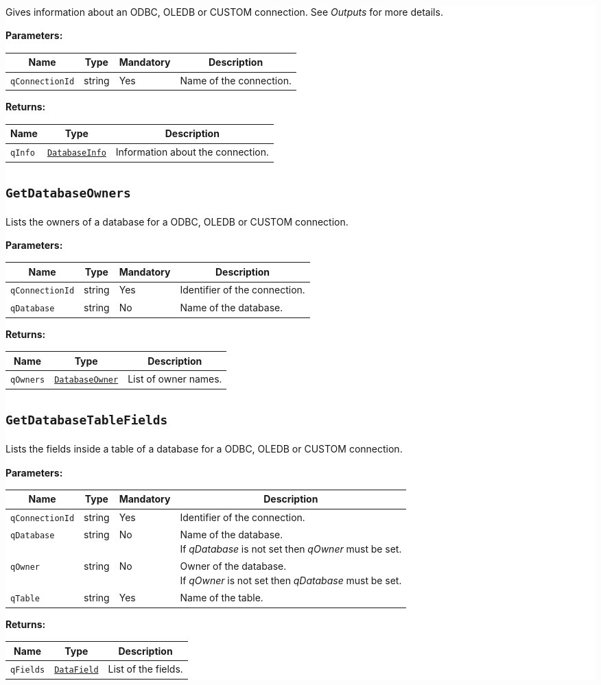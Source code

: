 Gives information about an ODBC, OLEDB or CUSTOM connection. See _Outputs_ for more details.

**Parameters:**

| Name | Type | Mandatory | Description |
| ---- | ---- | --------- | ----------- |
| `qConnectionId` | string | Yes | Name of the connection. |

**Returns:**

| Name | Type | Description |
| ---- | ---- | ----------- |
| `qInfo` | [`DatabaseInfo`](./definitions.md#databaseinfo) | Information about the connection. |

## `GetDatabaseOwners`

Lists the owners of a database for a ODBC, OLEDB or CUSTOM connection.

**Parameters:**

| Name | Type | Mandatory | Description |
| ---- | ---- | --------- | ----------- |
| `qConnectionId` | string | Yes | Identifier of the connection. |
| `qDatabase` | string | No | Name of the database. |

**Returns:**

| Name | Type | Description |
| ---- | ---- | ----------- |
| `qOwners` | [`DatabaseOwner`](./definitions.md#databaseowner) | List of owner names. |

## `GetDatabaseTableFields`

Lists the fields inside a table of a database for a ODBC, OLEDB or CUSTOM connection.

**Parameters:**

| Name | Type | Mandatory | Description |
| ---- | ---- | --------- | ----------- |
| `qConnectionId` | string | Yes | Identifier of the connection. |
| `qDatabase` | string | No | Name of the database.<br>If _qDatabase_ is not set then _qOwner_ must be set. |
| `qOwner` | string | No | Owner of the database.<br>If _qOwner_ is not set then _qDatabase_ must be set. |
| `qTable` | string | Yes | Name of the table. |

**Returns:**

| Name | Type | Description |
| ---- | ---- | ----------- |
| `qFields` | [`DataField`](./definitions.md#datafield) | List of the fields. |
